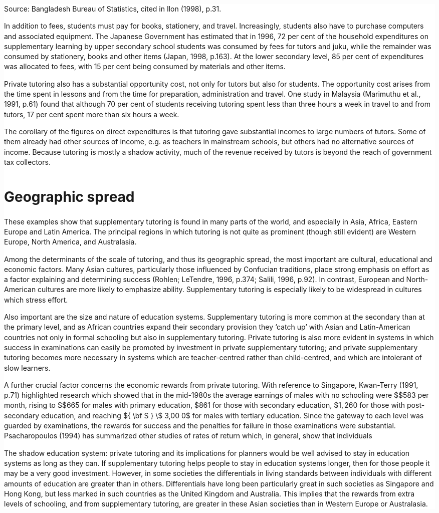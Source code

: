 Source: Bangladesh Bureau of Statistics, cited in Ilon (1998), p.31.

In addition to fees, students must pay for books, stationery, and travel. Increasingly, students also have to purchase computers and associated equipment. The Japanese Government has estimated that in 1996, 72 per cent of the household expenditures on supplementary learning by upper secondary school students was consumed by fees for tutors and juku, while the remainder was consumed by stationery, books and other items (Japan, 1998, p.163). At the lower secondary level, 85 per cent of expenditures was allocated to fees, with 15 per cent being consumed by materials and other items.

Private tutoring also has a substantial opportunity cost, not only for tutors but also for students. The opportunity cost arises from the time spent in lessons and from the time for preparation, administration and travel. One study in Malaysia (Marimuthu et al., 1991, p.61) found that although 70 per cent of students receiving tutoring spent less than three hours a week in travel to and from tutors, 17 per cent spent more than six hours a week.

The corollary of the figures on direct expenditures is that tutoring gave substantial incomes to large numbers of tutors. Some of them already had other sources of income, e.g. as teachers in mainstream schools, but others had no alternative sources of income. Because tutoring is mostly a shadow activity, much of the revenue received by tutors is beyond the reach of government tax collectors.

# Geographic spread

These examples show that supplementary tutoring is found in many parts of the world, and especially in Asia, Africa, Eastern Europe and Latin America. The principal regions in which tutoring is not quite as prominent (though still evident) are Western Europe, North America, and Australasia.

Among the determinants of the scale of tutoring, and thus its geographic spread, the most important are cultural, educational and economic factors. Many Asian cultures, particularly those influenced by Confucian traditions, place strong emphasis on effort as a factor explaining and determining success (Rohlen; LeTendre, 1996, p.374; Salili, 1996, p.92). In contrast, European and North-American cultures are more likely to emphasize ability. Supplementary tutoring is especially likely to be widespread in cultures which stress effort.

Also important are the size and nature of education systems. Supplementary tutoring is more common at the secondary than at the primary level, and as African countries expand their secondary provision they ‘catch up’ with Asian and Latin-American countries not only in formal schooling but also in supplementary tutoring. Private tutoring is also more evident in systems in which success in examinations can easily be promoted by investment in private supplementary tutoring; and private supplementary tutoring becomes more necessary in systems which are teacher-centred rather than child-centred, and which are intolerant of slow learners.

A further crucial factor concerns the economic rewards from private tutoring. With reference to Singapore, Kwan-Terry (1991, p.71) highlighted research which showed that in the mid-1980s the average earnings of males with no schooling were $\$ \$ 583$ per month, rising to $\mathrm { S } \$ 665$ for males with primary education, $\$ 861$ for those with secondary education, $\$ 1,260$ for those with post-secondary education, and reaching ${ \bf S } \$ 3,00 0$ for males with tertiary education. Since the gateway to each level was guarded by examinations, the rewards for success and the penalties for failure in those examinations were substantial. Psacharopoulos (1994) has summarized other studies of rates of return which, in general, show that individuals

The shadow education system: private tutoring and its implications for planners would be well advised to stay in education systems as long as they can. If supplementary tutoring helps people to stay in education systems longer, then for those people it may be a very good investment. However, in some societies the differentials in living standards between individuals with different amounts of education are greater than in others. Differentials have long been particularly great in such societies as Singapore and Hong Kong, but less marked in such countries as the United Kingdom and Australia. This implies that the rewards from extra levels of schooling, and from supplementary tutoring, are greater in these Asian societies than in Western Europe or Australasia.

